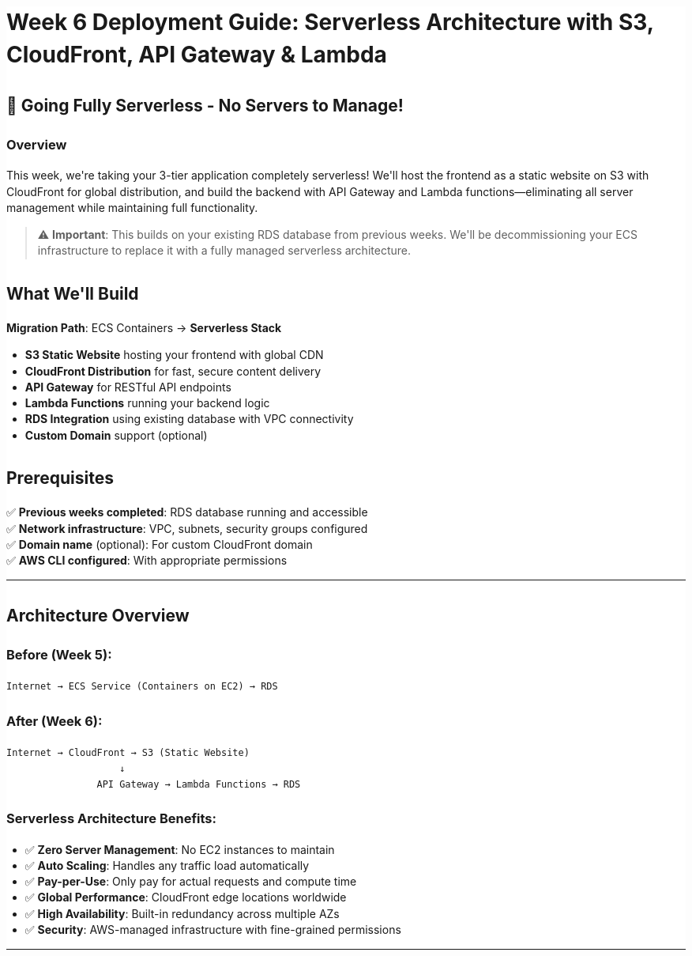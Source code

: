 # Week 6 Deployment Guide: Serverless Architecture with S3, CloudFront, API Gateway & Lambda

## 🚀 Going Fully Serverless - No Servers to Manage!

### Overview
This week, we're taking your 3-tier application completely serverless! We'll host the frontend as a static website on S3 with CloudFront for global distribution, and build the backend with API Gateway and Lambda functions—eliminating all server management while maintaining full functionality.

> ⚠️ **Important**: This builds on your existing RDS database from previous weeks. We'll be decommissioning your ECS infrastructure to replace it with a fully managed serverless architecture.

## What We'll Build

**Migration Path**: ECS Containers → **Serverless Stack**

- **S3 Static Website** hosting your frontend with global CDN
- **CloudFront Distribution** for fast, secure content delivery
- **API Gateway** for RESTful API endpoints
- **Lambda Functions** running your backend logic
- **RDS Integration** using existing database with VPC connectivity
- **Custom Domain** support (optional)

## Prerequisites

✅ **Previous weeks completed**: RDS database running and accessible  
✅ **Network infrastructure**: VPC, subnets, security groups configured  
✅ **Domain name** (optional): For custom CloudFront domain  
✅ **AWS CLI configured**: With appropriate permissions  

---

## Architecture Overview

### Before (Week 5):
```
Internet → ECS Service (Containers on EC2) → RDS
```

### After (Week 6):
```
Internet → CloudFront → S3 (Static Website)
                    ↓
                API Gateway → Lambda Functions → RDS
```

### Serverless Architecture Benefits:
- ✅ **Zero Server Management**: No EC2 instances to maintain
- ✅ **Auto Scaling**: Handles any traffic load automatically  
- ✅ **Pay-per-Use**: Only pay for actual requests and compute time
- ✅ **Global Performance**: CloudFront edge locations worldwide
- ✅ **High Availability**: Built-in redundancy across multiple AZs
- ✅ **Security**: AWS-managed infrastructure with fine-grained permissions

---